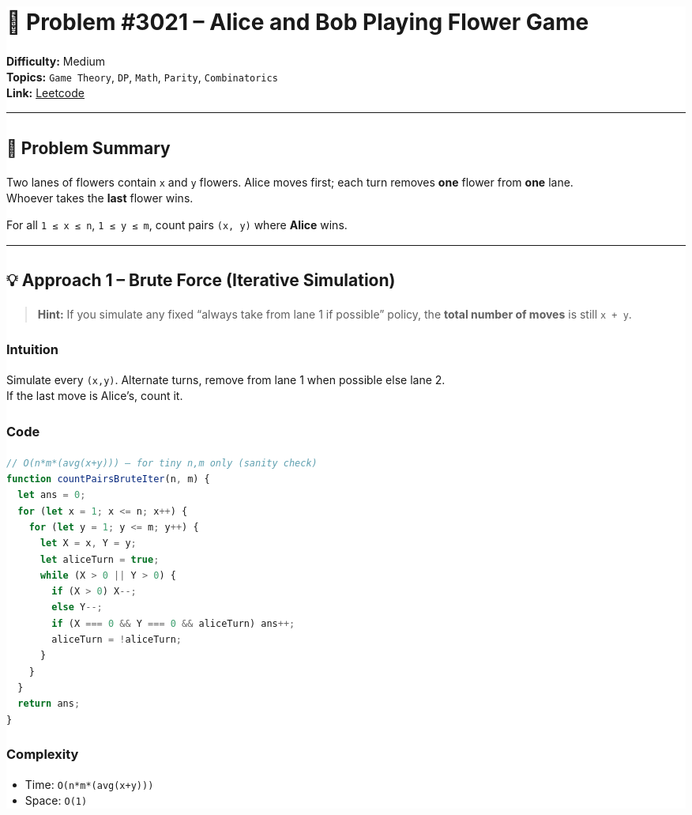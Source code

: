 # 🧩 Problem #3021 – Alice and Bob Playing Flower Game

**Difficulty:** Medium  
**Topics:** `Game Theory`, `DP`, `Math`, `Parity`, `Combinatorics`  
**Link:** [Leetcode](https://leetcode.com/problems/alice-and-bob-playing-flower-game/description/)

---

## 📜 Problem Summary
Two lanes of flowers contain `x` and `y` flowers. Alice moves first; each turn removes **one** flower from **one** lane.  
Whoever takes the **last** flower wins.

For all `1 ≤ x ≤ n`, `1 ≤ y ≤ m`, count pairs `(x, y)` where **Alice** wins.

---

## 💡 Approach 1 – Brute Force (Iterative Simulation)

> **Hint:** If you simulate any fixed “always take from lane 1 if possible” policy, the **total number of moves** is still `x + y`.

### Intuition
Simulate every `(x,y)`. Alternate turns, remove from lane 1 when possible else lane 2.  
If the last move is Alice’s, count it.

### Code
```javascript []
// O(n*m*(avg(x+y))) — for tiny n,m only (sanity check)
function countPairsBruteIter(n, m) {
  let ans = 0;
  for (let x = 1; x <= n; x++) {
    for (let y = 1; y <= m; y++) {
      let X = x, Y = y;
      let aliceTurn = true;
      while (X > 0 || Y > 0) {
        if (X > 0) X--;
        else Y--;
        if (X === 0 && Y === 0 && aliceTurn) ans++;
        aliceTurn = !aliceTurn;
      }
    }
  }
  return ans;
}
```

### Complexity
 - Time: `O(n*m*(avg(x+y)))`
 - Space: `O(1)`
